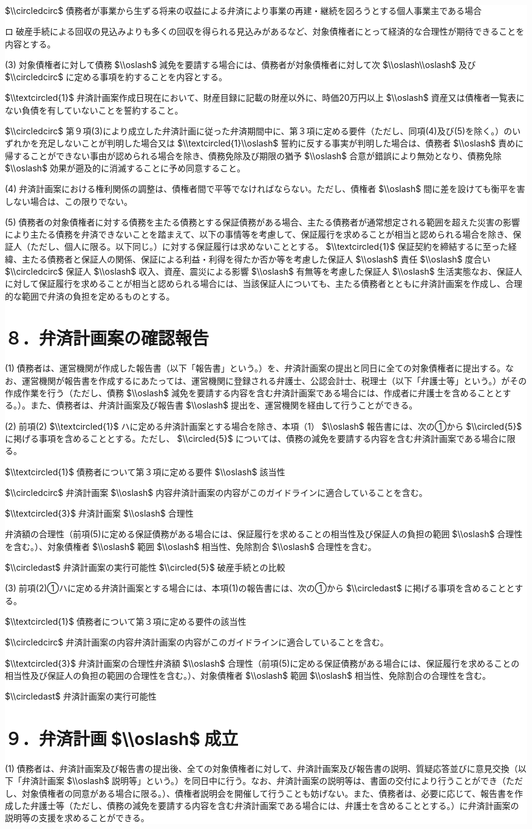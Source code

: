 $\\circledcirc$ 債務者が事業から生ずる将来の収益による弁済により事業の再建・継続を図ろうとする個人事業主である場合

ロ 破産手続による回収の見込みよりも多くの回収を得られる見込みがあるなど、対象債権者にとって経済的な合理性が期待できることを内容とする。

(3) 対象債権者に対して債務 $\\oslash$ 減免を要請する場合には、債務者が対象債権者に対して次 $\\oslash\\oslash$ 及び $\\circledcirc$ に定める事項を約することを内容とする。

$\\textcircled{1}$ 弁済計画案作成日現在において、財産目録に記載の財産以外に、時価20万円以上 $\\oslash$ 資産又は債権者一覧表にない負債を有していないことを誓約すること。

$\\circledcirc$ 第９項(3)により成立した弁済計画に従った弁済期間中に、第３項に定める要件（ただし、同項(4)及び(5)を除く。）のいずれかを充足しないことが判明した場合又は $\\textcircled{1}\\oslash$ 誓約に反する事実が判明した場合は、債務者 $\\oslash$ 責めに帰することができない事由が認められる場合を除き、債務免除及び期限の猶予 $\\oslash$ 合意が錯誤により無効となり、債務免除 $\\oslash$ 効果が遡及的に消滅することに予め同意すること。

(4) 弁済計画案における権利関係の調整は、債権者間で平等でなければならない。ただし、債権者 $\\oslash$ 間に差を設けても衡平を害しない場合は、この限りでない。

(5) 債務者の対象債権者に対する債務を主たる債務とする保証債務がある場合、主たる債務者が通常想定される範囲を超えた災害の影響により主たる債務を弁済できないことを踏まえて、以下の事情等を考慮して、保証履行を求めることが相当と認められる場合を除き、保証人（ただし、個人に限る。以下同じ。）に対する保証履行は求めないこととする。 $\\textcircled{1}$ 保証契約を締結するに至った経緯、主たる債務者と保証人の関係、保証による利益・利得を得たか否か等を考慮した保証人 $\\oslash$ 責任 $\\oslash$ 度合い $\\circledcirc$ 保証人 $\\oslash$ 収入、資産、震災による影響 $\\oslash$ 有無等を考慮した保証人 $\\oslash$ 生活実態なお、保証人に対して保証履行を求めることが相当と認められる場合には、当該保証人についても、主たる債務者とともに弁済計画案を作成し、合理的な範囲で弁済の負担を定めるものとする。

# ８．弁済計画案の確認報告

(1) 債務者は、運営機関が作成した報告書（以下「報告書」という。）を、弁済計画案の提出と同日に全ての対象債権者に提出する。なお、運営機関が報告書を作成するにあたっては、運営機関に登録される弁護士、公認会計士、税理士（以下「弁護士等」という。）がその作成作業を行う（ただし、債務 $\\oslash$ 減免を要請する内容を含む弁済計画案である場合には、作成者に弁護士を含めることとする。）。また、債務者は、弁済計画案及び報告書 $\\oslash$ 提出を、運営機関を経由して行うことができる。

(2) 前項(2) $\\textcircled{1}$ ハに定める弁済計画案とする場合を除き、本項（1） $\\oslash$ 報告書には、次の①から $\\circled{5}$ に掲げる事項を含めることとする。ただし、 $\\circled{5}$ については、債務の減免を要請する内容を含む弁済計画案である場合に限る。

$\\textcircled{1}$ 債務者について第３項に定める要件 $\\oslash$ 該当性

$\\circledcirc$ 弁済計画案 $\\oslash$ 内容弁済計画案の内容がこのガイドラインに適合していることを含む。

$\\textcircled{3}$ 弁済計画案 $\\oslash$ 合理性

弁済額の合理性（前項(5)に定める保証債務がある場合には、保証履行を求めることの相当性及び保証人の負担の範囲 $\\oslash$ 合理性を含む。）、対象債権者 $\\oslash$ 範囲 $\\oslash$ 相当性、免除割合 $\\oslash$ 合理性を含む。

$\\circledast$ 弁済計画案の実行可能性 $\\circled{5}$ 破産手続との比較

(3) 前項(2)①ハに定める弁済計画案とする場合には、本項(1)の報告書には、次の①から $\\circledast$ に掲げる事項を含めることとする。

$\\textcircled{1}$ 債務者について第３項に定める要件の該当性

$\\circledcirc$ 弁済計画案の内容弁済計画案の内容がこのガイドラインに適合していることを含む。

$\\textcircled{3}$ 弁済計画案の合理性弁済額 $\\oslash$ 合理性（前項(5)に定める保証債務がある場合には、保証履行を求めることの相当性及び保証人の負担の範囲の合理性を含む。）、対象債権者 $\\oslash$ 範囲 $\\oslash$ 相当性、免除割合の合理性を含む。

$\\circledast$ 弁済計画案の実行可能性

# ９．弁済計画 $\\oslash$ 成立

(1) 債務者は、弁済計画案及び報告書の提出後、全ての対象債権者に対して、弁済計画案及び報告書の説明、質疑応答並びに意見交換（以下「弁済計画案 $\\oslash$ 説明等」という。）を同日中に行う。なお、弁済計画案の説明等は、書面の交付により行うことができ（ただし、対象債権者の同意がある場合に限る。）、債権者説明会を開催して行うことも妨げない。また、債務者は、必要に応じて、報告書を作成した弁護士等（ただし、債務の減免を要請する内容を含む弁済計画案である場合には、弁護士を含めることとする。）に弁済計画案の説明等の支援を求めることができる。
